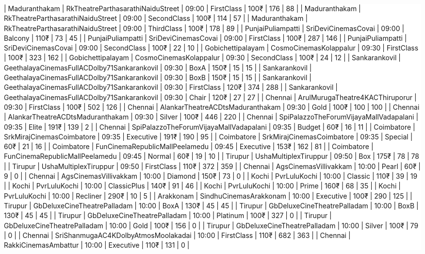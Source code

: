 | Maduranthakam      | RkTheatreParthasarathiNaiduStreet                        | 09:00 | FirstClass       |  100₹ |      176 |     88 |
| Maduranthakam      | RkTheatreParthasarathiNaiduStreet                        | 09:00 | SecondClass      |  100₹ |      114 |     57 |
| Maduranthakam      | RkTheatreParthasarathiNaiduStreet                        | 09:00 | ThirdClass       |  100₹ |      178 |     89 |
| PunjaiPuliampatti  | SriDeviCinemasCovai                                      | 09:00 | Balcony          |  110₹ |       73 |     45 |
| PunjaiPuliampatti  | SriDeviCinemasCovai                                      | 09:00 | FirstClass       |  100₹ |      287 |    146 |
| PunjaiPuliampatti  | SriDeviCinemasCovai                                      | 09:00 | SecondClass      |  100₹ |       22 |     10 |
| Gobichettipalayam  | CosmoCinemasKolappalur                                   | 09:30 | FirstClass       |  100₹ |      323 |    162 |
| Gobichettipalayam  | CosmoCinemasKolappalur                                   | 09:30 | SecondClass      |  100₹ |       24 |     12 |
| Sankarankovil      | GeethalayaCinemasFullACDolby71Sankarankovil              | 09:30 | BoxA             |  150₹ |       15 |     15 |
| Sankarankovil      | GeethalayaCinemasFullACDolby71Sankarankovil              | 09:30 | BoxB             |  150₹ |       15 |     15 |
| Sankarankovil      | GeethalayaCinemasFullACDolby71Sankarankovil              | 09:30 | FirstClass       |  120₹ |      374 |    288 |
| Sankarankovil      | GeethalayaCinemasFullACDolby71Sankarankovil              | 09:30 | Chair            |  120₹ |       27 |     27 |
| Chennai            | ArulMurugaTheatre4KACThiruporur                          | 09:30 | FirstClass       |  100₹ |      502 |    126 |
| Chennai            | AlankarTheatreACDtsMaduranthakam                         | 09:30 | Gold             |  100₹ |      100 |    100 |
| Chennai            | AlankarTheatreACDtsMaduranthakam                         | 09:30 | Silver           |  100₹ |      446 |    220 |
| Chennai            | SpiPalazzoTheForumVijayaMallVadapalani                   | 09:35 | Elite            |  191₹ |      139 |      2 |
| Chennai            | SpiPalazzoTheForumVijayaMallVadapalani                   | 09:35 | Budget           |   60₹ |       16 |     11 |
| Coimbatore         | SrkMirajCinemasCoimbatore                                | 09:35 | Executive        |  191₹ |      190 |     95 |
| Coimbatore         | SrkMirajCinemasCoimbatore                                | 09:35 | Special          |   60₹ |       21 |     16 |
| Coimbatore         | FunCinemaRepublicMallPeelamedu                           | 09:45 | Executive        |  153₹ |      162 |     81 |
| Coimbatore         | FunCinemaRepublicMallPeelamedu                           | 09:45 | Normal           |   60₹ |       19 |     10 |
| Tirupur            | UshaMultiplexTiruppur                                    | 09:50 | Box              |  175₹ |       78 |     78 |
| Tirupur            | UshaMultiplexTiruppur                                    | 09:50 | FirstClass       |  110₹ |      372 |    359 |
| Chennai            | AgsCinemasVillivakkam                                    | 10:00 | Pearl            |   60₹ |        9 |      0 |
| Chennai            | AgsCinemasVillivakkam                                    | 10:00 | Diamond          |  150₹ |       73 |      0 |
| Kochi              | PvrLuluKochi                                             | 10:00 | Classic          |  110₹ |       39 |     19 |
| Kochi              | PvrLuluKochi                                             | 10:00 | ClassicPlus      |  140₹ |       91 |     46 |
| Kochi              | PvrLuluKochi                                             | 10:00 | Prime            |  160₹ |       68 |     35 |
| Kochi              | PvrLuluKochi                                             | 10:00 | Recliner         |  290₹ |       10 |      5 |
| Arakkonam          | SindhuCinemasArakkonam                                   | 10:00 | Executive        |  100₹ |      290 |    125 |
| Tirupur            | GbDeluxeCineTheatrePalladam                              | 10:00 | BoxA             |  130₹ |       45 |     45 |
| Tirupur            | GbDeluxeCineTheatrePalladam                              | 10:00 | BoxB             |  130₹ |       45 |     45 |
| Tirupur            | GbDeluxeCineTheatrePalladam                              | 10:00 | Platinum         |  100₹ |      327 |      0 |
| Tirupur            | GbDeluxeCineTheatrePalladam                              | 10:00 | Gold             |  100₹ |      156 |      0 |
| Tirupur            | GbDeluxeCineTheatrePalladam                              | 10:00 | Silver           |  100₹ |       79 |      0 |
| Chennai            | SriShanmugaAC4KDolbyAtmosMoolakadai                      | 10:00 | FirstClass       |  110₹ |      682 |    363 |
| Chennai            | RakkiCinemasAmbattur                                     | 10:00 | Executive        |  110₹ |      131 |      0 |